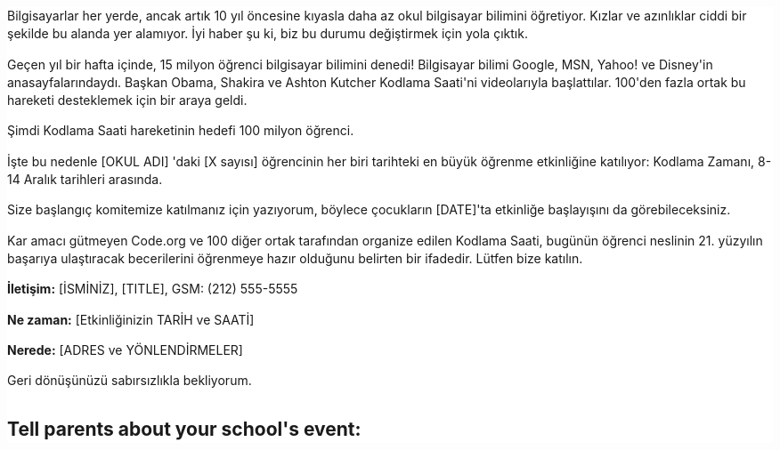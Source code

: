 <p>
  Bilgisayarlar her yerde, ancak artık 10 yıl öncesine kıyasla daha az okul bilgisayar bilimini öğretiyor. Kızlar ve azınlıklar ciddi bir şekilde bu alanda yer alamıyor. İyi haber şu ki, biz bu durumu değiştirmek için yola çıktık.
</p>

<p>
  Geçen yıl bir hafta içinde, 15 milyon öğrenci bilgisayar bilimini denedi! Bilgisayar bilimi Google, MSN, Yahoo! ve Disney'in anasayfalarındaydı. Başkan Obama, Shakira ve Ashton Kutcher Kodlama Saati'ni videolarıyla başlattılar. 100'den fazla ortak bu hareketi desteklemek için bir araya geldi.
</p>

<p>
  Şimdi Kodlama Saati hareketinin hedefi 100 milyon öğrenci.
</p>

<p>
  İşte bu nedenle [OKUL ADI] 'daki [X sayısı] öğrencinin her biri tarihteki en büyük öğrenme etkinliğine katılıyor: Kodlama Zamanı, 8-14 Aralık tarihleri arasında.
</p>

<p>
  Size başlangıç komitemize katılmanız için yazıyorum, böylece çocukların [DATE]'ta etkinliğe başlayışını da görebileceksiniz.
</p>

<p>
  Kar amacı gütmeyen Code.org ve 100 diğer ortak tarafından organize edilen Kodlama Saati, bugünün öğrenci neslinin 21. yüzyılın başarıya ulaştıracak becerilerini öğrenmeye hazır olduğunu belirten bir ifadedir. Lütfen bize katılın.
</p>

<p>
  <strong>İletişim:</strong> [İSMİNİZ], [TITLE], GSM: (212) 555-5555
</p>

<p>
  <strong>Ne zaman:</strong> [Etkinliğinizin TARİH ve SAATİ]
</p>

<p>
  <strong>Nerede:</strong> [ADRES ve YÖNLENDİRMELER]
</p>

<p>
  Geri dönüşünüzü sabırsızlıkla bekliyorum.
</p>

<p>
  <a id="parents"></a>
</p>

<h2>
  Tell parents about your school's event:
</h2>
